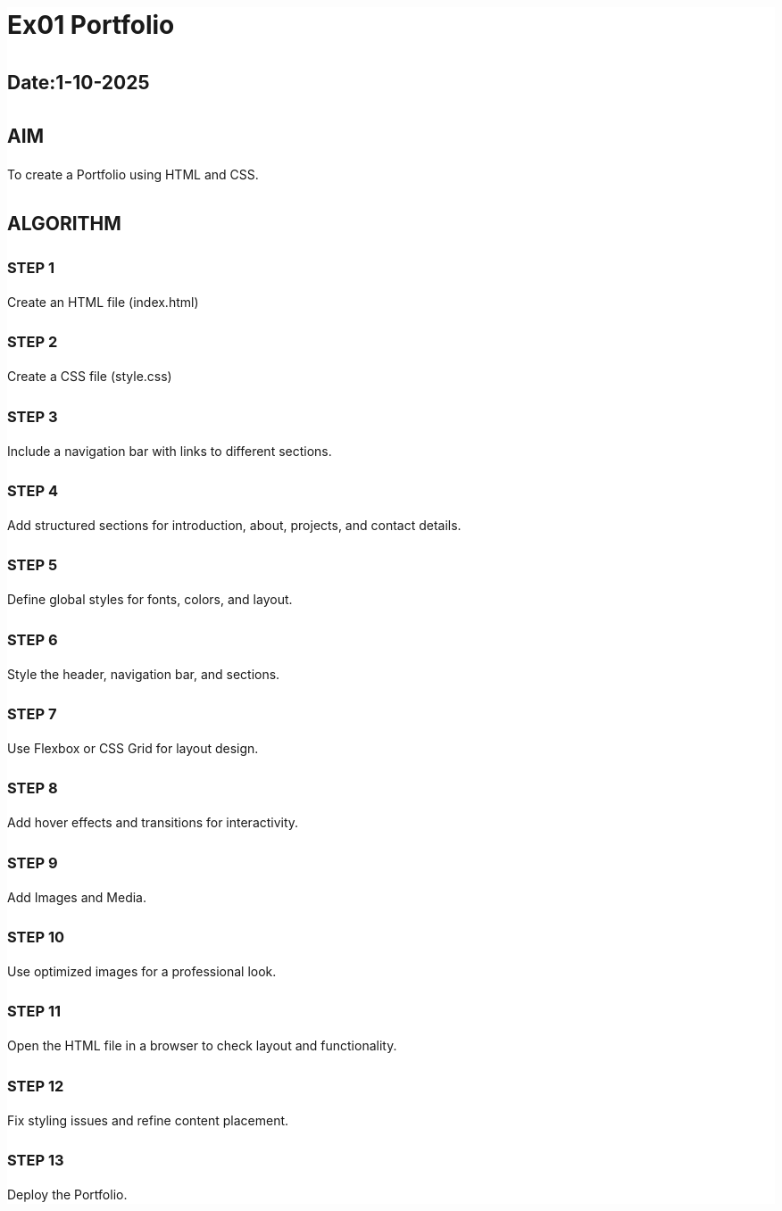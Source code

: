 # Ex01 Portfolio
## Date:1-10-2025

## AIM
To create a Portfolio using HTML and CSS.

## ALGORITHM
### STEP 1
Create an HTML file (index.html)

### STEP 2
Create a CSS file (style.css)

### STEP 3
Include a navigation bar with links to different sections.

### STEP 4
Add structured sections for introduction, about, projects, and contact details.

### STEP 5
Define global styles for fonts, colors, and layout.

### STEP 6
Style the header, navigation bar, and sections.

### STEP 7
Use Flexbox or CSS Grid for layout design.

### STEP 8
Add hover effects and transitions for interactivity.

### STEP 9
Add Images and Media.

### STEP 10
Use optimized images for a professional look.

### STEP 11
Open the HTML file in a browser to check layout and functionality.

### STEP 12
Fix styling issues and refine content placement.

### STEP 13
Deploy the Portfolio.

